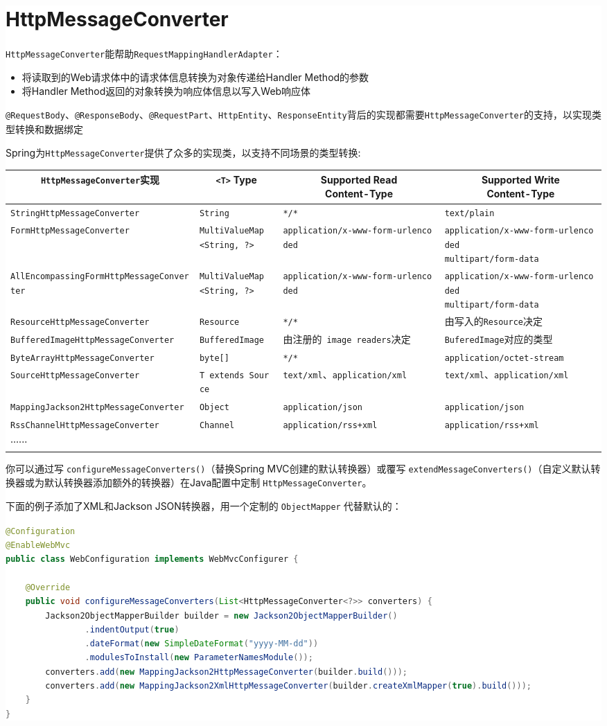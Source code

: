 # HttpMessageConverter

`HttpMessageConverter`能帮助`RequestMappingHandlerAdapter`：

* 将读取到的Web请求体中的请求体信息转换为对象传递给Handler Method的参数
* 将Handler Method返回的对象转换为响应体信息以写入Web响应体

`@RequestBody`、`@ResponseBody`、`@RequestPart`、`HttpEntity`、`ResponseEntity`背后的实现都需要`HttpMessageConverter`的支持，以实现类型转换和数据绑定

Spring为`HttpMessageConverter`提供了众多的实现类，以支持不同场景的类型转换:

| `HttpMessageConverter`实现                | `<T>` Type                         | Supported Read<br />Content-Type    | Supported Write <br />Content-Type                           |
| ----------------------------------------- | ---------------------------------- | ----------------------------------- | ------------------------------------------------------------ |
| `StringHttpMessageConverter`              | `String`                           | `*/*`                               | `text/plain`                                                 |
| `FormHttpMessageConverter`                | `MultiValueMap`<br />`<String, ?>` | `application/x-www-form-urlencoded` | `application/x-www-form-urlencoded`<br />`multipart/form-data` |
| `AllEncompassingFormHttpMessageConverter` | `MultiValueMap`<br />`<String, ?>` | `application/x-www-form-urlencoded` | `application/x-www-form-urlencoded`<br />`multipart/form-data` |
| `ResourceHttpMessageConverter`            | `Resource`                         | `*/*`                               | 由写入的`Resource`决定                                       |
| `BufferedImageHttpMessageConverter`       | `BufferedImage`                    | 由注册的` image readers`决定        | `BuferedImage`对应的类型                                     |
| `ByteArrayHttpMessageConverter`           | `byte[]`                           | `*/*`                               | `application/octet-stream`                                   |
| `SourceHttpMessageConverter`              | `T extends Source`                 | `text/xml`、`application/xml`       | `text/xml`、`application/xml`                                |
| `MappingJackson2HttpMessageConverter`     | `Object`                           | `application/json`                  | `application/json`                                           |
| `RssChannelHttpMessageConverter`          | `Channel`                          | `application/rss+xml`               | `application/rss+xml`                                        |
| ······                                    |                                    |                                     |                                                              |

你可以通过写 `configureMessageConverters()`（替换Spring MVC创建的默认转换器）或覆写 `extendMessageConverters()`（自定义默认转换器或为默认转换器添加额外的转换器）在Java配置中定制 `HttpMessageConverter`。

下面的例子添加了XML和Jackson JSON转换器，用一个定制的 `ObjectMapper` 代替默认的：

~~~java
@Configuration
@EnableWebMvc
public class WebConfiguration implements WebMvcConfigurer {

    @Override
    public void configureMessageConverters(List<HttpMessageConverter<?>> converters) {
        Jackson2ObjectMapperBuilder builder = new Jackson2ObjectMapperBuilder()
                .indentOutput(true)
                .dateFormat(new SimpleDateFormat("yyyy-MM-dd"))
                .modulesToInstall(new ParameterNamesModule());
        converters.add(new MappingJackson2HttpMessageConverter(builder.build()));
        converters.add(new MappingJackson2XmlHttpMessageConverter(builder.createXmlMapper(true).build()));
    }
}
~~~
